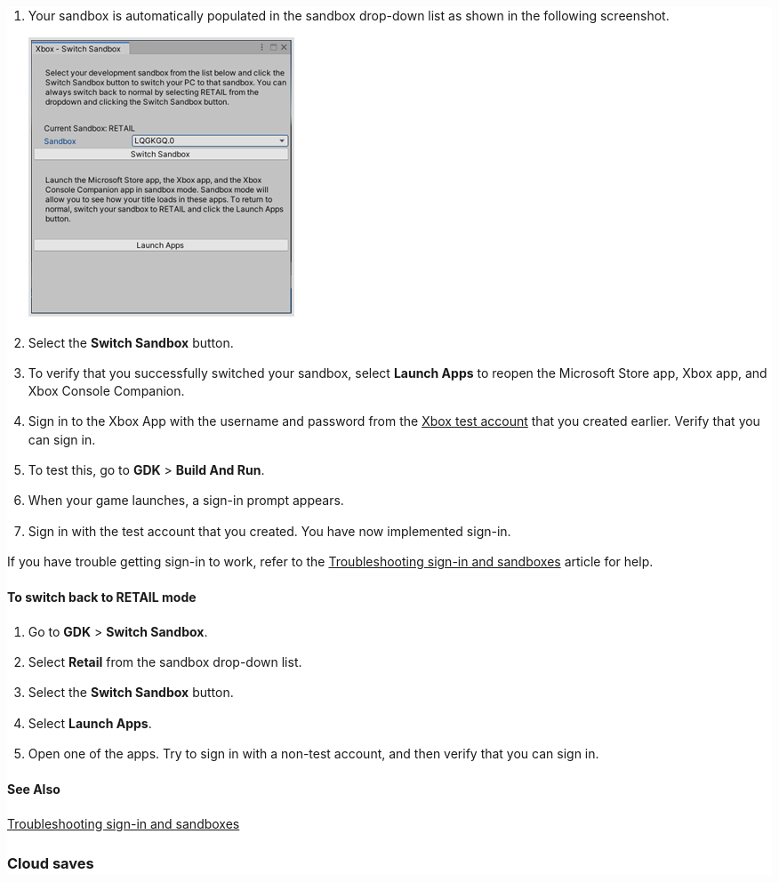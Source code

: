 1. Your sandbox is automatically populated in the sandbox drop-down list as shown in the following screenshot.  

    ![Screenshot of the UI for Switch Sandbox](../../../../resources/gamecore/secure/images/en-us/pc-game-pass-e2e-guide/pcgp-e2e-guide-unity-switch-sandbox.png)  

1. Select the **Switch Sandbox** button.  

1. To verify that you successfully switched your sandbox, select **Launch Apps** to reopen the Microsoft Store app, Xbox app, and Xbox Console Companion.  

1. Sign in to the Xbox App with the username and password from the [Xbox test account](#Create-a-test-account) that you created earlier. Verify that you can sign in.  

1. To test this, go to **GDK** > **Build And Run**.  

1. When your game launches, a sign-in prompt appears.  

1. Sign in with the test account that you created. You have now implemented sign-in.

If you have trouble getting sign-in to work, refer to the [Troubleshooting sign-in and sandboxes](../../live/test-release/troubleshooting/live-troubleshoot-sandboxes.md) article for help.

#### To switch back to RETAIL mode  

1. Go to **GDK** > **Switch Sandbox**.  

1. Select **Retail** from the sandbox drop-down list.  

1. Select the **Switch Sandbox** button. 

1. Select **Launch Apps**. 

1. Open one of the apps. Try to sign in with a non-test account, and then verify that you can sign in. 

#### See Also
[Troubleshooting sign-in and sandboxes](../../live/test-release/troubleshooting/live-troubleshoot-sandboxes.md)   

### Cloud saves  

